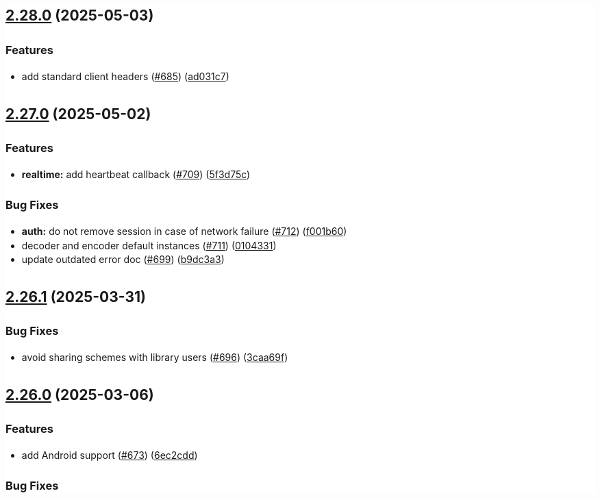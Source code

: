 ## [2.28.0](https://github.com/supabase/supabase-swift/compare/v2.27.0...v2.28.0) (2025-05-03)


### Features

* add standard client headers ([#685](https://github.com/supabase/supabase-swift/issues/685)) ([ad031c7](https://github.com/supabase/supabase-swift/commit/ad031c7e14c4881b76ac1e24ef2738c8c1cf621e))

## [2.27.0](https://github.com/supabase/supabase-swift/compare/v2.26.1...v2.27.0) (2025-05-02)


### Features

* **realtime:** add heartbeat callback ([#709](https://github.com/supabase/supabase-swift/issues/709)) ([5f3d75c](https://github.com/supabase/supabase-swift/commit/5f3d75ce163df4a882975425c2c603198e2a7272))


### Bug Fixes

* **auth:** do not remove session in case of network failure ([#712](https://github.com/supabase/supabase-swift/issues/712)) ([f001b60](https://github.com/supabase/supabase-swift/commit/f001b602ddf7022e8e556ca9f8285f6cf9b3b2be))
* decoder and encoder default instances ([#711](https://github.com/supabase/supabase-swift/issues/711)) ([0104331](https://github.com/supabase/supabase-swift/commit/01043316f94c6c4a55f73442c7155389e2b15ef6))
* update outdated error doc ([#699](https://github.com/supabase/supabase-swift/issues/699)) ([b9dc3a3](https://github.com/supabase/supabase-swift/commit/b9dc3a3005968e3bd1b8348005f1f178d44dff1c))

## [2.26.1](https://github.com/supabase/supabase-swift/compare/v2.26.0...v2.26.1) (2025-03-31)


### Bug Fixes

* avoid sharing schemes with library users ([#696](https://github.com/supabase/supabase-swift/issues/696)) ([3caa69f](https://github.com/supabase/supabase-swift/commit/3caa69fa8fb71eb8c4d89dac8ba498a9782b26fc))

## [2.26.0](https://github.com/supabase/supabase-swift/compare/v2.25.0...v2.26.0) (2025-03-06)


### Features

* add Android support ([#673](https://github.com/supabase/supabase-swift/issues/673)) ([6ec2cdd](https://github.com/supabase/supabase-swift/commit/6ec2cdd994f80cc754f310b4aaf307671454f992))


### Bug Fixes
